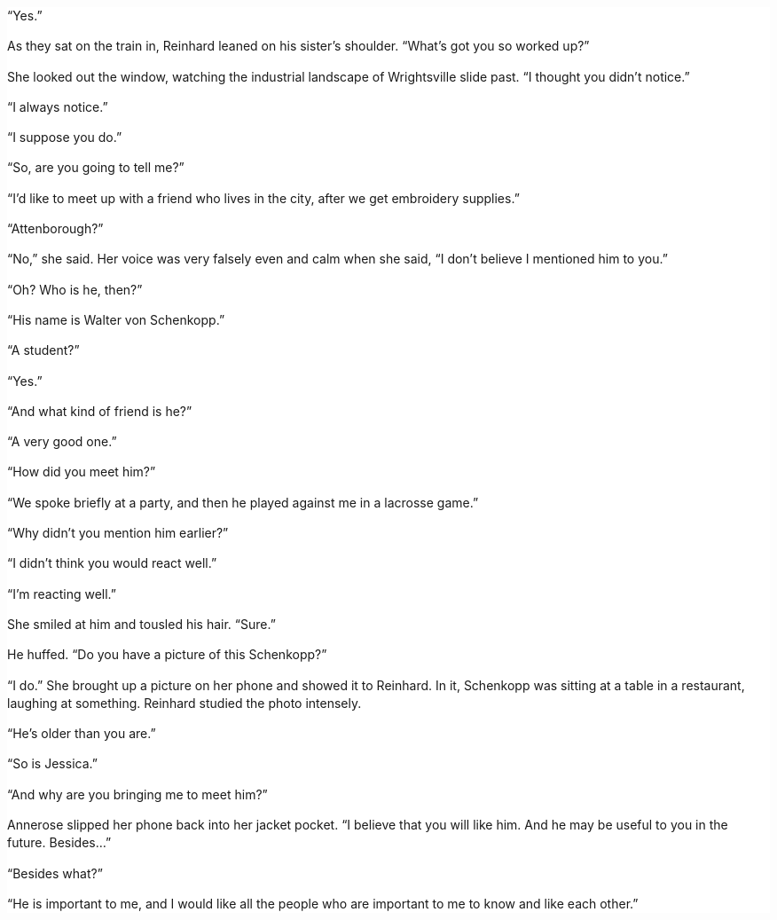 “Yes\.”

As they sat on the train in, Reinhard leaned on his sister’s shoulder\. “What’s got you so worked up?”

She looked out the window, watching the industrial landscape of Wrightsville slide past\. “I thought you didn’t notice\.”

“I always notice\.”

“I suppose you do\.”

“So, are you going to tell me?”

“I’d like to meet up with a friend who lives in the city, after we get embroidery supplies\.”

“Attenborough?”

“No,” she said\. Her voice was very falsely even and calm when she said, “I don’t believe I mentioned him to you\.”

“Oh? Who is he, then?”

“His name is Walter von Schenkopp\.”

“A student?”

“Yes\.”

“And what kind of friend is he?”

“A very good one\.”

“How did you meet him?”

“We spoke briefly at a party, and then he played against me in a lacrosse game\.”

“Why didn’t you mention him earlier?”

“I didn’t think you would react well\.”

“I’m reacting well\.”

She smiled at him and tousled his hair\. “Sure\.”

He huffed\. “Do you have a picture of this Schenkopp?”

“I do\.” She brought up a picture on her phone and showed it to Reinhard\. In it, Schenkopp was sitting at a table in a restaurant, laughing at something\. Reinhard studied the photo intensely\. 

“He’s older than you are\.”

“So is Jessica\.”

“And why are you bringing me to meet him?”

Annerose slipped her phone back into her jacket pocket\. “I believe that you will like him\. And he may be useful to you in the future\. Besides…” 

“Besides what?”

“He is important to me, and I would like all the people who are important to me to know and like each other\.”
